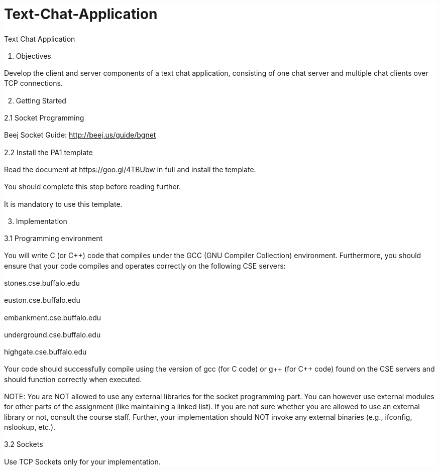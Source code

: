 # Text-Chat-Application


Text Chat Application

1. Objectives

Develop the client and server components of a text chat application, consisting of one chat server and multiple chat clients over TCP 
connections.

2. Getting Started



2.1 Socket Programming

Beej Socket Guide: http://beej.us/guide/bgnet

2.2 Install the PA1 template

Read the document at https://goo.gl/4TBUbw in full and install the template.

You should complete this step before reading further.

It is mandatory to use this template.

3. Implementation



3.1 Programming environment

You will write C (or C++) code that compiles under the GCC (GNU Compiler Collection) environment. Furthermore, you should ensure that 
your code compiles and operates correctly on the following CSE servers:

stones.cse.buffalo.edu

euston.cse.buffalo.edu

embankment.cse.buffalo.edu

underground.cse.buffalo.edu

highgate.cse.buffalo.edu

Your code should successfully compile using the version of gcc (for C code) or g++ (for C++ code) found on the CSE servers and should 
function correctly when executed.

NOTE: You are NOT allowed to use any external libraries for the socket programming part. You can however use external modules for other 
parts of the assignment (like maintaining a linked list). If you are not sure whether you are allowed to use an external library or not, 
consult the course staff. Further, your implementation should NOT invoke any external binaries (e.g., ifconfig, nslookup, etc.).

3.2 Sockets

Use TCP Sockets only for your implementation.
